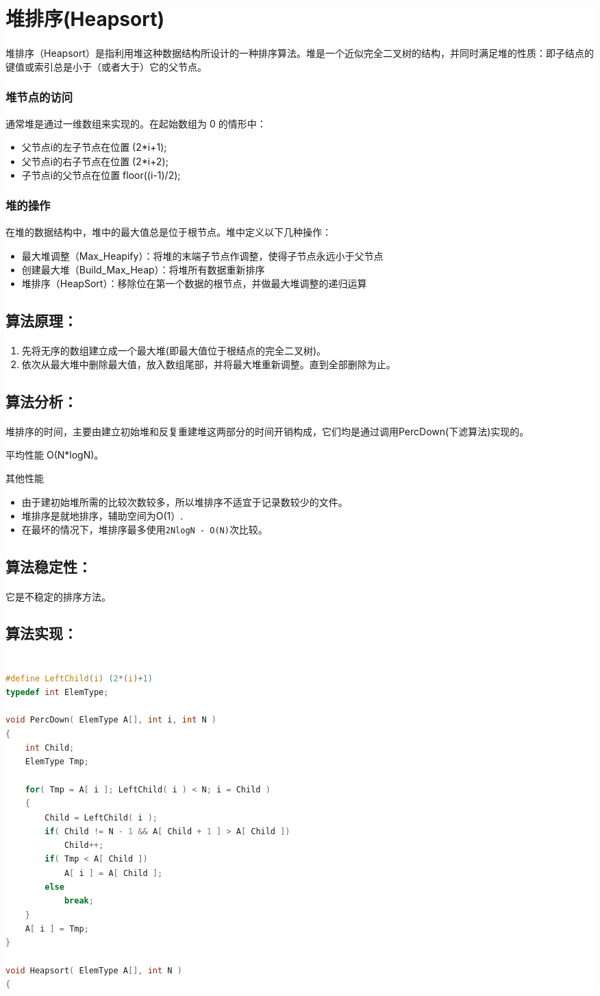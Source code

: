 # 堆排序(Heapsort)
堆排序（Heapsort）是指利用堆这种数据结构所设计的一种排序算法。堆是一个近似完全二叉树的结构，并同时满足堆的性质：即子结点的键值或索引总是小于（或者大于）它的父节点。  

### 堆节点的访问

通常堆是通过一维数组来实现的。在起始数组为 0 的情形中：
 - 父节点i的左子节点在位置 (2*i+1);
 - 父节点i的右子节点在位置 (2*i+2);
 - 子节点i的父节点在位置 floor((i-1)/2);

### 堆的操作

在堆的数据结构中，堆中的最大值总是位于根节点。堆中定义以下几种操作：
 - 最大堆调整（Max_Heapify）：将堆的末端子节点作调整，使得子节点永远小于父节点
 - 创建最大堆（Build_Max_Heap）：将堆所有数据重新排序
 - 堆排序（HeapSort）：移除位在第一个数据的根节点，并做最大堆调整的递归运算

## 算法原理：
1. 先将无序的数组建立成一个最大堆(即最大值位于根结点的完全二叉树)。
2. 依次从最大堆中删除最大值，放入数组尾部，并将最大堆重新调整。直到全部删除为止。

## 算法分析：
堆排序的时间，主要由建立初始堆和反复重建堆这两部分的时间开销构成，它们均是通过调用PercDown(下滤算法)实现的。  

平均性能 O(N*logN)。  

其他性能
- 由于建初始堆所需的比较次数较多，所以堆排序不适宜于记录数较少的文件。
- 堆排序是就地排序，辅助空间为O(1）.
- 在最坏的情况下，堆排序最多使用`2NlogN - O(N)`次比较。


## 算法稳定性：
它是不稳定的排序方法。  


## 算法实现：
```C

#define LeftChild(i) (2*(i)+1)
typedef int ElemType;

void PercDown( ElemType A[], int i, int N )
{
    int Child;
    ElemType Tmp;

    for( Tmp = A[ i ]; LeftChild( i ) < N; i = Child )
    {
        Child = LeftChild( i );
        if( Child != N - 1 && A[ Child + 1 ] > A[ Child ])
            Child++;
        if( Tmp < A[ Child ])
            A[ i ] = A[ Child ];
        else
            break;
    }
    A[ i ] = Tmp;
}

void Heapsort( ElemType A[], int N )
{
```